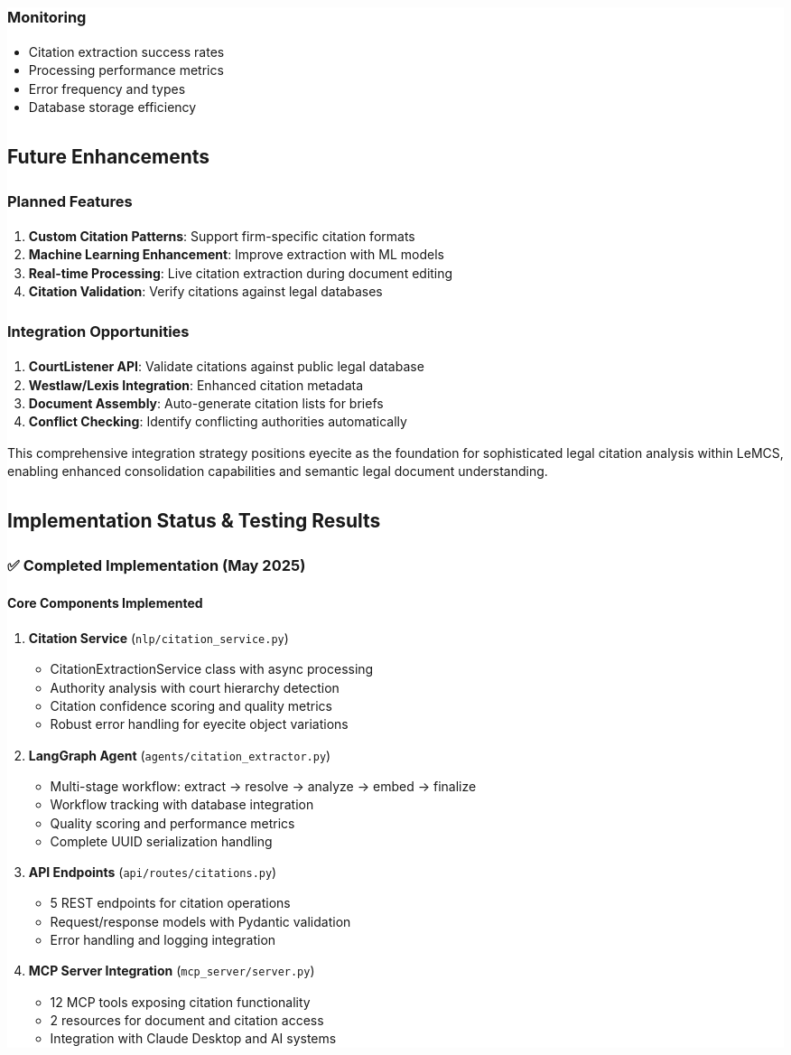 ### Monitoring
- Citation extraction success rates
- Processing performance metrics
- Error frequency and types
- Database storage efficiency

## Future Enhancements

### Planned Features
1. **Custom Citation Patterns**: Support firm-specific citation formats
2. **Machine Learning Enhancement**: Improve extraction with ML models
3. **Real-time Processing**: Live citation extraction during document editing
4. **Citation Validation**: Verify citations against legal databases

### Integration Opportunities
1. **CourtListener API**: Validate citations against public legal database
2. **Westlaw/Lexis Integration**: Enhanced citation metadata
3. **Document Assembly**: Auto-generate citation lists for briefs
4. **Conflict Checking**: Identify conflicting authorities automatically

This comprehensive integration strategy positions eyecite as the foundation for sophisticated legal citation analysis within LeMCS, enabling enhanced consolidation capabilities and semantic legal document understanding.

## Implementation Status & Testing Results

### ✅ Completed Implementation (May 2025)

#### Core Components Implemented
1. **Citation Service** (`nlp/citation_service.py`)
   - CitationExtractionService class with async processing
   - Authority analysis with court hierarchy detection
   - Citation confidence scoring and quality metrics
   - Robust error handling for eyecite object variations

2. **LangGraph Agent** (`agents/citation_extractor.py`)
   - Multi-stage workflow: extract → resolve → analyze → embed → finalize
   - Workflow tracking with database integration
   - Quality scoring and performance metrics
   - Complete UUID serialization handling

3. **API Endpoints** (`api/routes/citations.py`)
   - 5 REST endpoints for citation operations
   - Request/response models with Pydantic validation
   - Error handling and logging integration

4. **MCP Server Integration** (`mcp_server/server.py`)
   - 12 MCP tools exposing citation functionality
   - 2 resources for document and citation access
   - Integration with Claude Desktop and AI systems
